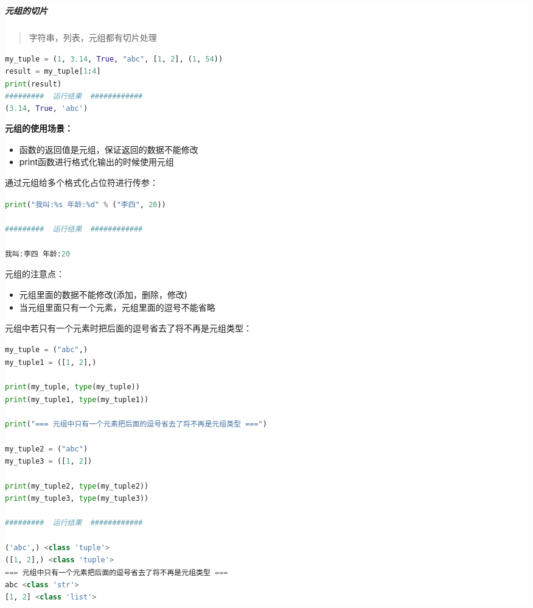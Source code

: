 ##### 元组的切片

> 字符串，列表，元组都有切片处理

```python
my_tuple = (1, 3.14, True, "abc", [1, 2], (1, 54))
result = my_tuple[1:4]
print(result)
#########  运行结果  ############
(3.14, True, 'abc')
```

**元组的使用场景：**

- 函数的返回值是元组，保证返回的数据不能修改
- print函数进行格式化输出的时候使用元组

通过元组给多个格式化占位符进行传参：

```python
print("我叫:%s 年龄:%d" % ("李四", 20))

#########  运行结果  ############

我叫:李四 年龄:20
```

元组的注意点：

- 元组里面的数据不能修改(添加，删除，修改)
- 当元组里面只有一个元素，元组里面的逗号不能省略

元组中若只有一个元素时把后面的逗号省去了将不再是元组类型：

```python
my_tuple = ("abc",)
my_tuple1 = ([1, 2],)

print(my_tuple, type(my_tuple))
print(my_tuple1, type(my_tuple1))

print("=== 元组中只有一个元素把后面的逗号省去了将不再是元组类型 ===")

my_tuple2 = ("abc")
my_tuple3 = ([1, 2])

print(my_tuple2, type(my_tuple2))
print(my_tuple3, type(my_tuple3))

#########  运行结果  ############

('abc',) <class 'tuple'>
([1, 2],) <class 'tuple'>
=== 元组中只有一个元素把后面的逗号省去了将不再是元组类型 ===
abc <class 'str'>
[1, 2] <class 'list'>
```
